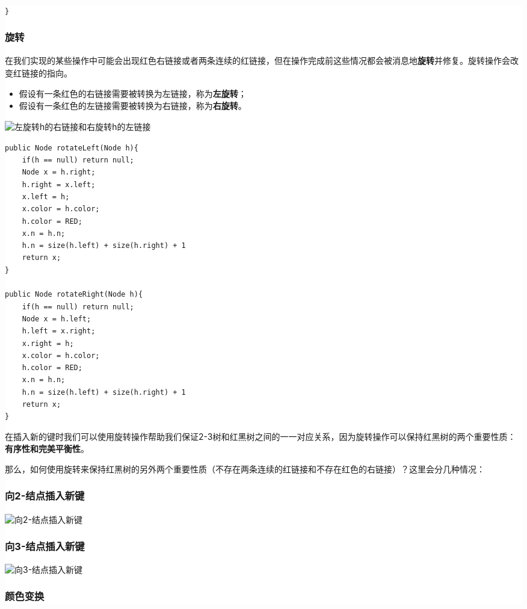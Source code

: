 ```
}

```

### 旋转

在我们实现的某些操作中可能会出现红色右链接或者两条连续的红链接，但在操作完成前这些情况都会被消息地**旋转**并修复。旋转操作会改变红链接的指向。

- 假设有一条红色的右链接需要被转换为左链接，称为**左旋转**；
- 假设有一条红色的左链接需要被转换为右链接，称为**右旋转**。

![左旋转h的右链接和右旋转h的左链接](https://raw.githubusercontent.com/rason/rason.github.io/master/image/rotate.png)

```
public Node rotateLeft(Node h){
	if(h == null) return null;
	Node x = h.right;
	h.right = x.left;
	x.left = h;
	x.color = h.color;
	h.color = RED;
	x.n = h.n;
	h.n = size(h.left) + size(h.right) + 1
	return x;
}

public Node rotateRight(Node h){
	if(h == null) return null;
	Node x = h.left;
	h.left = x.right;
	x.right = h;
	x.color = h.color;
	h.color = RED;
	x.n = h.n;
	h.n = size(h.left) + size(h.right) + 1
	return x;
}
```

在插入新的键时我们可以使用旋转操作帮助我们保证2-3树和红黑树之间的一一对应关系，因为旋转操作可以保持红黑树的两个重要性质：**有序性和完美平衡性**。

那么，如何使用旋转来保持红黑树的另外两个重要性质（不存在两条连续的红链接和不存在红色的右链接）？这里会分几种情况：

### 向2-结点插入新键

![向2-结点插入新键](https://raw.githubusercontent.com/rason/rason.github.io/master/image/insert2-node.png)

### 向3-结点插入新键

![向3-结点插入新键](https://raw.githubusercontent.com/rason/rason.github.io/master/image/insert3-node.png)

### 颜色变换
